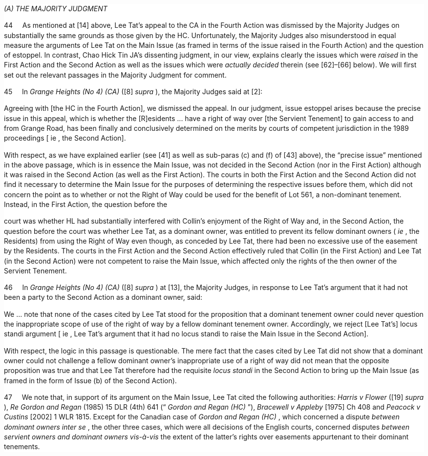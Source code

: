 _(A) THE MAJORITY JUDGMENT_

44     As mentioned at [14] above, Lee Tat’s appeal to the CA in the Fourth Action was dismissed by the Majority Judges on substantially the same grounds as those given by the HC. Unfortunately, the Majority Judges also misunderstood in equal measure the arguments of Lee Tat on the Main Issue (as framed in terms of the issue raised in the Fourth Action) and the question of estoppel. In contrast, Chao Hick Tin JA’s dissenting judgment, in our view, explains clearly the issues which were _raised_ in the First Action and the Second Action as well as the issues which were _actually decided_ therein (see [62]–[66] below). We will first set out the relevant passages in the Majority Judgment for comment.

45     In _Grange Heights (No 4) (CA)_ ([8] _supra_ ), the Majority Judges said at [2]:

 Agreeing with [the HC in the Fourth Action], we dismissed the appeal. In our judgment, issue estoppel arises because the precise issue in this appeal, which is whether the [R]esidents ... have a right of way over [the Servient Tenement] to gain access to and from Grange Road, has been finally and conclusively determined on the merits by courts of competent jurisdiction in the 1989 proceedings [ ie , the Second Action].

With respect, as we have explained earlier (see [41] as well as sub-paras (c) and (f) of [43] above), the “precise issue” mentioned in the above passage, which is in essence the Main Issue, was not decided in the Second Action (nor in the First Action) although it was raised in the Second Action (as well as the First Action). The courts in both the First Action and the Second Action did not find it necessary to determine the Main Issue for the purposes of determining the respective issues before them, which did not concern the point as to whether or not the Right of Way could be used for the benefit of Lot 561, a non-dominant tenement. Instead, in the First Action, the question before the


court was whether HL had substantially interfered with Collin’s enjoyment of the Right of Way and, in the Second Action, the question before the court was whether Lee Tat, as a dominant owner, was entitled to prevent its fellow dominant owners ( _ie_ , the Residents) from using the Right of Way even though, as conceded by Lee Tat, there had been no excessive use of the easement by the Residents. The courts in the First Action and the Second Action effectively ruled that Collin (in the First Action) and Lee Tat (in the Second Action) were not competent to raise the Main Issue, which affected only the rights of the then owner of the Servient Tenement.

46     In _Grange Heights (No 4) (CA)_ ([8] _supra_ ) at [13], the Majority Judges, in response to Lee Tat’s argument that it had not been a party to the Second Action as a dominant owner, said:

 We ... note that none of the cases cited by Lee Tat stood for the proposition that a dominant tenement owner could never question the inappropriate scope of use of the right of way by a fellow dominant tenement owner. Accordingly, we reject [Lee Tat’s] locus standi argument [ ie , Lee Tat’s argument that it had no locus standi to raise the Main Issue in the Second Action].

With respect, the logic in this passage is questionable. The mere fact that the cases cited by Lee Tat did not show that a dominant owner could not challenge a fellow dominant owner’s inappropriate use of a right of way did not mean that the opposite proposition was true and that Lee Tat therefore had the requisite _locus standi_ in the Second Action to bring up the Main Issue (as framed in the form of Issue (b) of the Second Action).

47     We note that, in support of its argument on the Main Issue, Lee Tat cited the following authorities: _Harris v Flower_ ([19] _supra_ ), _Re Gordon and Regan_ (1985) 15 DLR (4th) 641 (“ _Gordon and Regan (HC)_ ”), _Bracewell v Appleby_ [1975] Ch 408 and _Peacock v Custins_ [2002] 1 WLR 1815. Except for the Canadian case of _Gordon and Regan (HC)_ , which concerned a dispute _between dominant owners inter se_ , the other three cases, which were all decisions of the English courts, concerned disputes _between servient owners and dominant owners vis-à-vis_ the extent of the latter’s rights over easements appurtenant to their dominant tenements.
